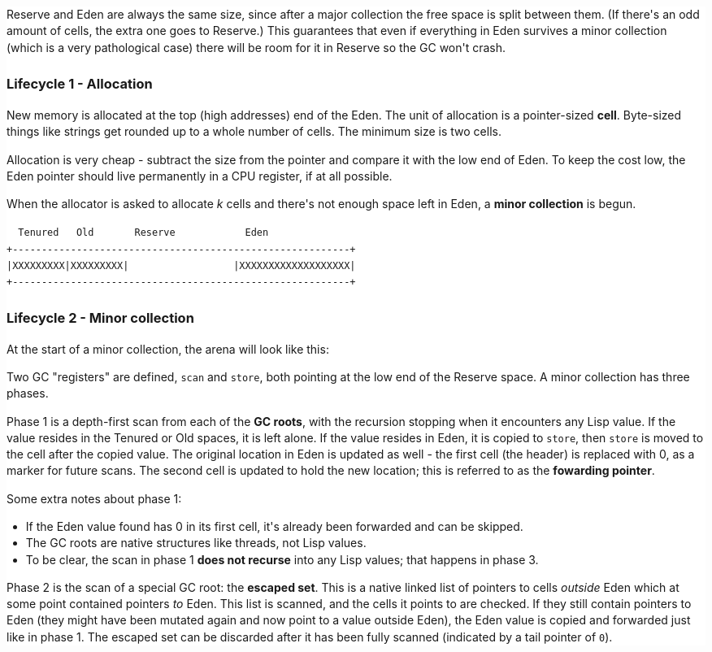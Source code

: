 Reserve and Eden are always the same size, since after a major collection the
free space is split between them. (If there's an odd amount of cells, the extra
one goes to Reserve.) This guarantees that even if everything in Eden survives
a minor collection (which is a very pathological case) there will be room for
it in Reserve so the GC won't crash.

### Lifecycle 1 - Allocation

New memory is allocated at the top (high addresses) end of the Eden. The unit of
allocation is a pointer-sized **cell**. Byte-sized things like strings get
rounded up to a whole number of cells. The minimum size is two cells.

Allocation is very cheap - subtract the size from the pointer and compare it
with the low end of Eden. To keep the cost low, the Eden pointer should live
permanently in a CPU register, if at all possible.

When the allocator is asked to allocate _k_ cells and there's not enough space
left in Eden, a **minor collection** is begun.

```
  Tenured   Old       Reserve            Eden
+----------------------------------------------------------+
|XXXXXXXXX|XXXXXXXXX|                  |XXXXXXXXXXXXXXXXXXX|
+----------------------------------------------------------+
```

### Lifecycle 2 - Minor collection

At the start of a minor collection, the arena will look like this:

Two GC "registers" are defined, `scan` and `store`, both pointing at the
low end of the Reserve space. A minor collection has three phases.

Phase 1 is a depth-first scan from each of the **GC roots**, with the recursion
stopping when it encounters any Lisp value. If the value resides in the Tenured
or Old spaces, it is left alone. If the value resides in Eden, it is copied to
`store`, then `store` is moved to the cell after the copied value. The original
location in Eden is updated as well - the first cell (the header) is replaced
with 0, as a marker for future scans. The second cell is updated to hold the
new location; this is referred to as the **fowarding pointer**.

Some extra notes about phase 1:
- If the Eden value found has 0 in its first cell, it's already been forwarded
and can be skipped.
- The GC roots are native structures like threads, not Lisp values.
- To be clear, the scan in phase 1 **does not recurse** into any Lisp values;
  that happens in phase 3.

Phase 2 is the scan of a special GC root: the **escaped set**. This is a native
linked list of pointers to cells _outside_ Eden which at some point contained
pointers _to_ Eden. This list is scanned, and the cells it points to are
checked. If they still contain pointers to Eden (they might have been mutated
again and now point to a value outside Eden), the Eden value is copied and
forwarded just like in phase 1. The escaped set can be discarded after it has
been fully scanned (indicated by a tail pointer of `0`).
